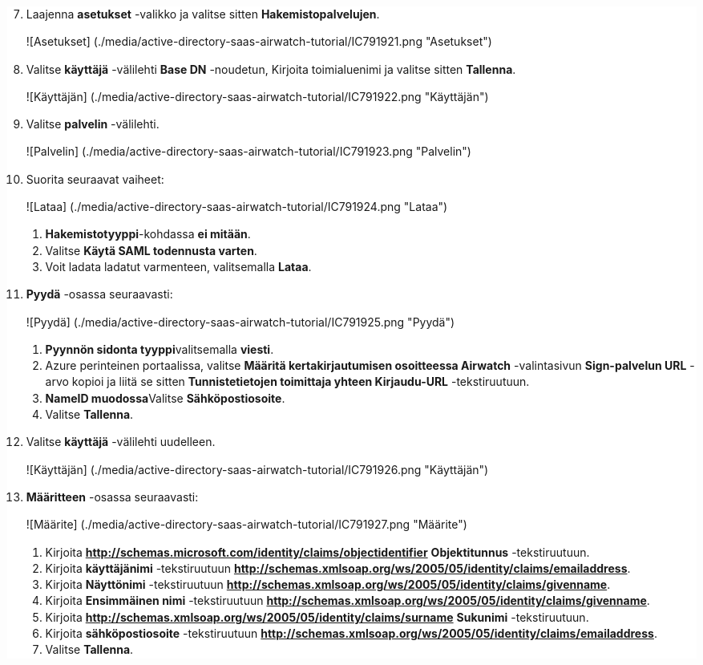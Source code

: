 7.  Laajenna **asetukset** -valikko ja valitse sitten **Hakemistopalvelujen**.

    ![Asetukset] (./media/active-directory-saas-airwatch-tutorial/IC791921.png "Asetukset")

8.  Valitse **käyttäjä** -välilehti **Base DN** -noudetun, Kirjoita toimialuenimi ja valitse sitten **Tallenna**.

    ![Käyttäjän] (./media/active-directory-saas-airwatch-tutorial/IC791922.png "Käyttäjän")

9.  Valitse **palvelin** -välilehti.

    ![Palvelin] (./media/active-directory-saas-airwatch-tutorial/IC791923.png "Palvelin")

10. Suorita seuraavat vaiheet:

    ![Lataa] (./media/active-directory-saas-airwatch-tutorial/IC791924.png "Lataa")

    1.  **Hakemistotyyppi**-kohdassa **ei mitään**.
    2.  Valitse **Käytä SAML todennusta varten**.
    3.  Voit ladata ladatut varmenteen, valitsemalla **Lataa**.

11. **Pyydä** -osassa seuraavasti:

    ![Pyydä] (./media/active-directory-saas-airwatch-tutorial/IC791925.png "Pyydä")

    1.  **Pyynnön sidonta tyyppi**valitsemalla **viesti**.
    2.  Azure perinteinen portaalissa, valitse **Määritä kertakirjautumisen osoitteessa Airwatch** -valintasivun **Sign-palvelun URL** -arvo kopioi ja liitä se sitten **Tunnistetietojen toimittaja yhteen Kirjaudu-URL** -tekstiruutuun.
    3.  **NameID muodossa**Valitse **Sähköpostiosoite**.
    4.  Valitse **Tallenna**.

12. Valitse **käyttäjä** -välilehti uudelleen.

    ![Käyttäjän] (./media/active-directory-saas-airwatch-tutorial/IC791926.png "Käyttäjän")

13. **Määritteen** -osassa seuraavasti:

    ![Määrite] (./media/active-directory-saas-airwatch-tutorial/IC791927.png "Määrite")

    1.  Kirjoita **http://schemas.microsoft.com/identity/claims/objectidentifier** **Objektitunnus** -tekstiruutuun.
    2.  Kirjoita **käyttäjänimi** -tekstiruutuun **http://schemas.xmlsoap.org/ws/2005/05/identity/claims/emailaddress**.
    3.  Kirjoita **Näyttönimi** -tekstiruutuun **http://schemas.xmlsoap.org/ws/2005/05/identity/claims/givenname**.
    4.  Kirjoita **Ensimmäinen nimi** -tekstiruutuun **http://schemas.xmlsoap.org/ws/2005/05/identity/claims/givenname**.
    5.  Kirjoita **http://schemas.xmlsoap.org/ws/2005/05/identity/claims/surname** **Sukunimi** -tekstiruutuun.
    6.  Kirjoita **sähköpostiosoite** -tekstiruutuun **http://schemas.xmlsoap.org/ws/2005/05/identity/claims/emailaddress**.
    7.  Valitse **Tallenna**.
